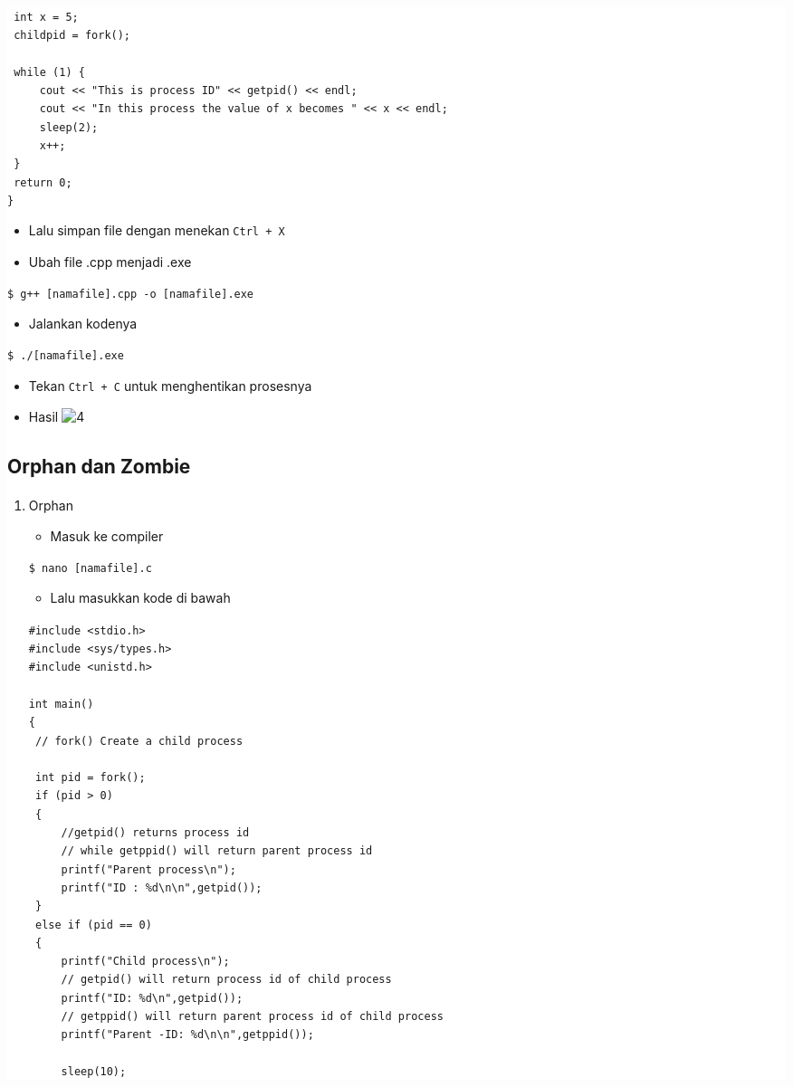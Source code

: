    ```
   	int x = 5;
   	childpid = fork();
   
   	while (1) {
   		cout << "This is process ID" << getpid() << endl;
   		cout << "In this process the value of x becomes " << x << endl;	
   		sleep(2);
   		x++;
   	}
   	return 0;
   }
   ```
   
   - Lalu simpan file dengan menekan ```Ctrl + X```
 
   - Ubah file .cpp menjadi .exe
   ```
   $ g++ [namafile].cpp -o [namafile].exe
   ```

   - Jalankan kodenya
   ```
   $ ./[namafile].exe
   ```

   - Tekan ```Ctrl + C``` untuk menghentikan prosesnya
   
   - Hasil
   ![4](https://github.com/Lutfizadeh/SysOP24-3123521012/assets/67014058/be62a078-0a63-4bd7-81b5-1db58ddc0177)


## Orphan dan Zombie
1. Orphan
   - Masuk ke compiler
   ```
   $ nano [namafile].c
   ```
   
   - Lalu masukkan kode di bawah
   ```
   #include <stdio.h>
   #include <sys/types.h>
   #include <unistd.h>
   
   int main()
   {
   	// fork() Create a child process
   
   	int pid = fork();
   	if (pid > 0)
   	{
   		//getpid() returns process id
   		// while getppid() will return parent process id
   		printf("Parent process\n");
   		printf("ID : %d\n\n",getpid());
   	}
   	else if (pid == 0)
   	{
   		printf("Child process\n");
   		// getpid() will return process id of child process
   		printf("ID: %d\n",getpid());
   		// getppid() will return parent process id of child process
   		printf("Parent -ID: %d\n\n",getppid());
   
   		sleep(10);
   
   ```